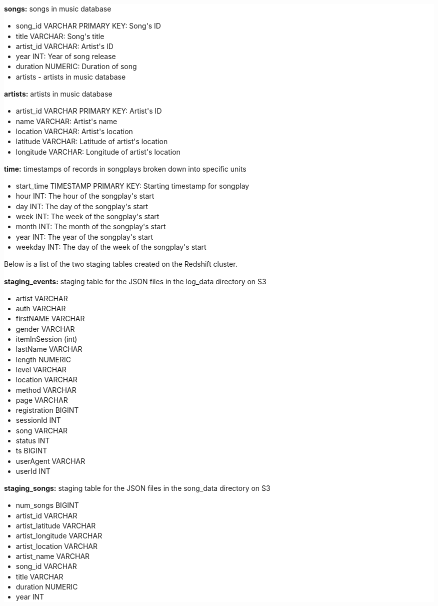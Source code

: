 
**songs:** songs in music database
- song_id VARCHAR PRIMARY KEY: Song's ID
- title VARCHAR: Song's title
- artist_id VARCHAR: Artist's ID
- year INT: Year of song release
- duration NUMERIC: Duration of song
- artists - artists in music database

**artists:** artists in music database
- artist_id VARCHAR PRIMARY KEY: Artist's ID
- name VARCHAR: Artist's name
- location VARCHAR: Artist's location
- latitude VARCHAR: Latitude of artist's location
- longitude VARCHAR: Longitude of artist's location


**time:** timestamps of records in songplays broken down into specific units
- start_time TIMESTAMP PRIMARY KEY: Starting timestamp for songplay
- hour INT: The hour of the songplay's start
- day INT: The day of the songplay's start
- week INT: The week of the songplay's start
- month INT: The month of the songplay's start
- year INT: The year of the songplay's start
- weekday INT: The day of the week of the songplay's start

Below is a list of the two staging tables created on the Redshift cluster.

**staging_events:** staging table for the JSON files in the log_data directory on S3
- artist VARCHAR
- auth VARCHAR
- firstNAME VARCHAR
- gender VARCHAR
- itemInSession (int)
- lastName VARCHAR
- length NUMERIC
- level VARCHAR
- location VARCHAR
- method VARCHAR
- page VARCHAR
- registration BIGINT
- sessionId INT
- song VARCHAR
- status INT
- ts BIGINT
- userAgent VARCHAR
- userId INT

**staging_songs:** staging table for the JSON files in the song_data directory on S3
- num_songs BIGINT
- artist_id VARCHAR
- artist_latitude VARCHAR
- artist_longitude VARCHAR
- artist_location VARCHAR
- artist_name VARCHAR
- song_id VARCHAR
- title VARCHAR
- duration NUMERIC
- year INT

